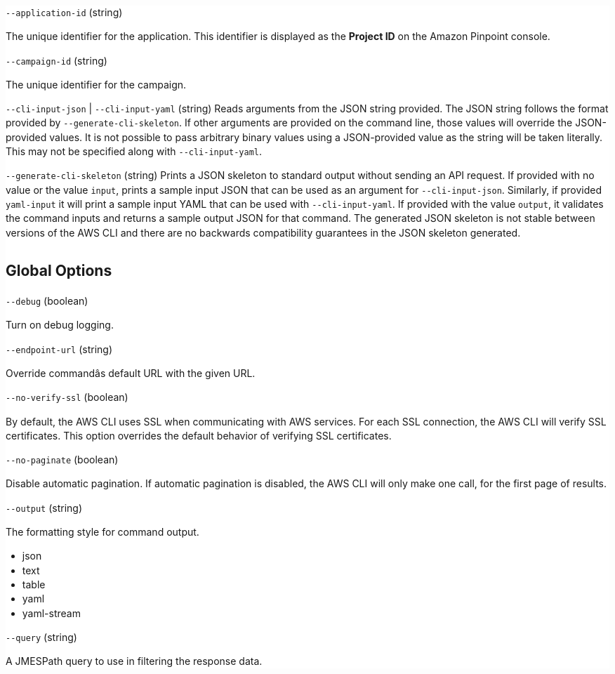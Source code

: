 `--application-id` (string)

The unique identifier for the application. This identifier is displayed as the **Project ID** on the Amazon Pinpoint console.

`--campaign-id` (string)

The unique identifier for the campaign.

`--cli-input-json` | `--cli-input-yaml` (string)
Reads arguments from the JSON string provided. The JSON string follows the format provided by `--generate-cli-skeleton`. If other arguments are provided on the command line, those values will override the JSON-provided values. It is not possible to pass arbitrary binary values using a JSON-provided value as the string will be taken literally. This may not be specified along with `--cli-input-yaml`.

`--generate-cli-skeleton` (string)
Prints a JSON skeleton to standard output without sending an API request. If provided with no value or the value `input`, prints a sample input JSON that can be used as an argument for `--cli-input-json`. Similarly, if provided `yaml-input` it will print a sample input YAML that can be used with `--cli-input-yaml`. If provided with the value `output`, it validates the command inputs and returns a sample output JSON for that command. The generated JSON skeleton is not stable between versions of the AWS CLI and there are no backwards compatibility guarantees in the JSON skeleton generated.

## Global Options

`--debug` (boolean)

Turn on debug logging.

`--endpoint-url` (string)

Override commandâs default URL with the given URL.

`--no-verify-ssl` (boolean)

By default, the AWS CLI uses SSL when communicating with AWS services. For each SSL connection, the AWS CLI will verify SSL certificates. This option overrides the default behavior of verifying SSL certificates.

`--no-paginate` (boolean)

Disable automatic pagination. If automatic pagination is disabled, the AWS CLI will only make one call, for the first page of results.

`--output` (string)

The formatting style for command output.

- json
- text
- table
- yaml
- yaml-stream

`--query` (string)

A JMESPath query to use in filtering the response data.
